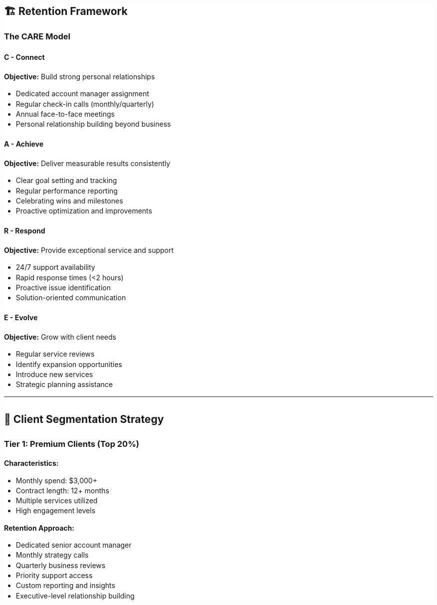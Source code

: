 ## 🏗️ Retention Framework

### The CARE Model

#### C - Connect
**Objective:** Build strong personal relationships
- Dedicated account manager assignment
- Regular check-in calls (monthly/quarterly)
- Annual face-to-face meetings
- Personal relationship building beyond business

#### A - Achieve
**Objective:** Deliver measurable results consistently
- Clear goal setting and tracking
- Regular performance reporting
- Celebrating wins and milestones
- Proactive optimization and improvements

#### R - Respond
**Objective:** Provide exceptional service and support
- 24/7 support availability
- Rapid response times (<2 hours)
- Proactive issue identification
- Solution-oriented communication

#### E - Evolve
**Objective:** Grow with client needs
- Regular service reviews
- Identify expansion opportunities
- Introduce new services
- Strategic planning assistance

---

## 👥 Client Segmentation Strategy

### Tier 1: Premium Clients (Top 20%)
**Characteristics:**
- Monthly spend: $3,000+
- Contract length: 12+ months
- Multiple services utilized
- High engagement levels

**Retention Approach:**
- Dedicated senior account manager
- Monthly strategy calls
- Quarterly business reviews
- Priority support access
- Custom reporting and insights
- Executive-level relationship building
